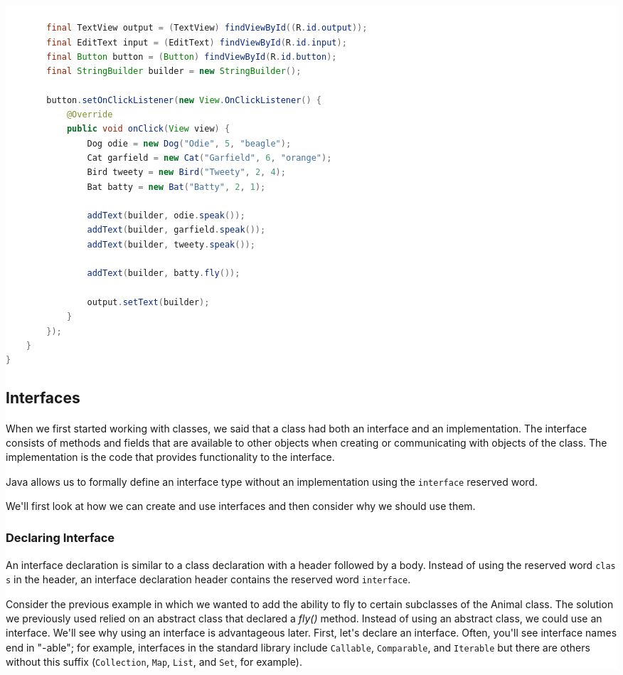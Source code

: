 ``` java

        final TextView output = (TextView) findViewById((R.id.output));
        final EditText input = (EditText) findViewById(R.id.input);
        final Button button = (Button) findViewById(R.id.button);
        final StringBuilder builder = new StringBuilder();

        button.setOnClickListener(new View.OnClickListener() {
            @Override
            public void onClick(View view) {
                Dog odie = new Dog("Odie", 5, "beagle");
                Cat garfield = new Cat("Garfield", 6, "orange");
                Bird tweety = new Bird("Tweety", 2, 4);
                Bat batty = new Bat("Batty", 2, 1);

                addText(builder, odie.speak());
                addText(builder, garfield.speak());
                addText(builder, tweety.speak());

                addText(builder, batty.fly());

                output.setText(builder);
            }
        });
    }
}
```

## Interfaces

When we first started working with classes, we said that a class had both an
interface and an implementation.  The interface consists of methods and fields
that are available to other objects when creating or communicating with
objects of the class. The implementation is the code that provides
functionality to the interface.

Java allows us to formally define an interface type without an implementation
using the `interface` reserved word.

We'll first look at how we can create and use interfaces and then consider why
we should use them.

### Declaring Interface

An interface declaration is similar to a class declaration with a header
followed by a body.  Instead of using the reserved word `class` in the header,
an interface declaration header contains the reserved word `interface`.

Consider the previous example in which we wanted to add the ability to fly to
certain subclasses of the Animal class.  The solution we previously used relied
on an abstract class that declared a *fly()* method.  Instead of using an
abstract class, we could use an interface.  We'll see why using an interface
is advantageous later. First, let's declare an interface.  Often, you'll
see interface names end in "-able"; for example, interfaces in the standard
library include `Callable`, `Comparable`, and `Iterable` but there are others
without this suffix (`Collection`, `Map`, `List`, and `Set`, for example).
